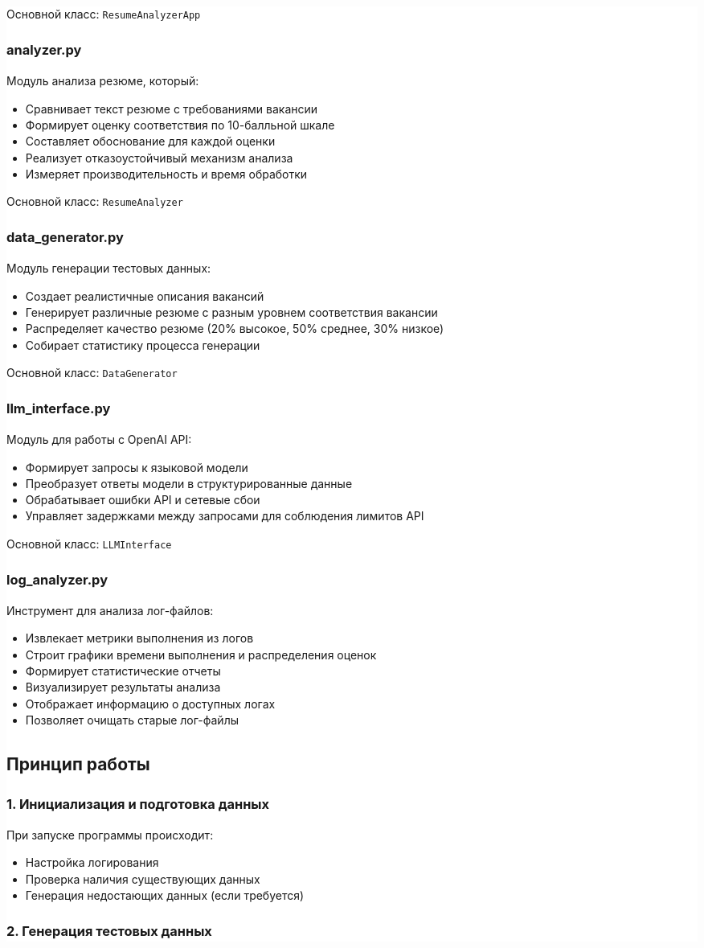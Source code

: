 Основной класс: `ResumeAnalyzerApp`

### analyzer.py

Модуль анализа резюме, который:
- Сравнивает текст резюме с требованиями вакансии
- Формирует оценку соответствия по 10-балльной шкале
- Составляет обоснование для каждой оценки
- Реализует отказоустойчивый механизм анализа
- Измеряет производительность и время обработки

Основной класс: `ResumeAnalyzer`

### data_generator.py

Модуль генерации тестовых данных:
- Создает реалистичные описания вакансий
- Генерирует различные резюме с разным уровнем соответствия вакансии
- Распределяет качество резюме (20% высокое, 50% среднее, 30% низкое)
- Собирает статистику процесса генерации

Основной класс: `DataGenerator`

### llm_interface.py

Модуль для работы с OpenAI API:
- Формирует запросы к языковой модели
- Преобразует ответы модели в структурированные данные
- Обрабатывает ошибки API и сетевые сбои
- Управляет задержками между запросами для соблюдения лимитов API

Основной класс: `LLMInterface`

### log_analyzer.py

Инструмент для анализа лог-файлов:
- Извлекает метрики выполнения из логов
- Строит графики времени выполнения и распределения оценок
- Формирует статистические отчеты
- Визуализирует результаты анализа
- Отображает информацию о доступных логах
- Позволяет очищать старые лог-файлы

## Принцип работы

### 1. Инициализация и подготовка данных

При запуске программы происходит:
- Настройка логирования
- Проверка наличия существующих данных
- Генерация недостающих данных (если требуется)

### 2. Генерация тестовых данных
